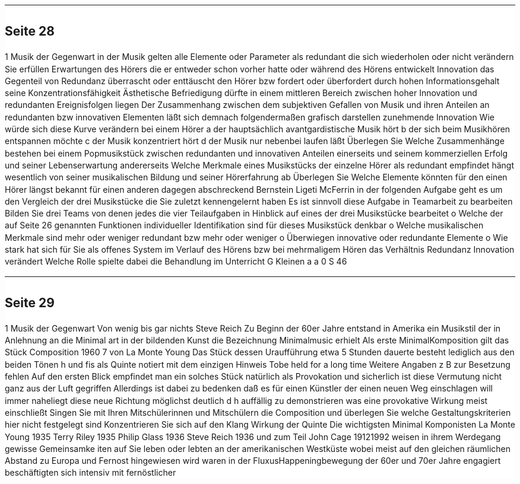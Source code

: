 ------------------------------------------------------------------------

## Seite 28

1 Musik der Gegenwart in der Musik gelten alle Elemente oder Parameter
als redundant die sich wiederholen oder nicht verändern Sie erfüllen
Erwartungen des Hörers die er entweder schon vorher hatte oder während
des Hörens entwickelt Innovation das Gegenteil von Redundanz überrascht
oder enttäuscht den Hörer bzw fordert oder überfordert durch hohen
Informationsgehalt seine Konzentrationsfähigkeit Ästhetische
Befriedigung dürfte in einem mittleren Bereich zwischen hoher Innovation
und redundanten Ereignisfolgen liegen Der Zusammenhang zwischen dem
subjektiven Gefallen von Musik und ihren Anteilen an redundanten bzw
innovativen Elementen läßt sich demnach folgendermaßen grafisch
darstellen zunehmende Innovation Wie würde sich diese Kurve verändern
bei einem Hörer a der hauptsächlich avantgardistische Musik hört b der
sich beim Musikhören entspannen möchte c der Musik konzentriert hört d
der Musik nur nebenbei laufen läßt Überlegen Sie Welche Zusammenhänge
bestehen bei einem Popmusikstück zwischen redundanten und innovativen
Anteilen einerseits und seinem kommerziellen Erfolg und seiner
Lebenserwartung andererseits Welche Merkmale eines Musikstücks der
einzelne Hörer als redundant empfindet hängt wesentlich von seiner
musikalischen Bildung und seiner Hörerfahrung ab Überlegen Sie Welche
Elemente könnten für den einen Hörer längst bekannt für einen anderen
dagegen abschreckend Bernstein Ligeti McFerrin in der folgenden Aufgabe
geht es um den Vergleich der drei Musikstücke die Sie zuletzt
kennengelernt haben Es ist sinnvoll diese Aufgabe in Teamarbeit zu
bearbeiten Bilden Sie drei Teams von denen jedes die vier Teilaufgaben
in Hinblick auf eines der drei Musikstücke bearbeitet o Welche der auf
Seite 26 genannten Funktionen individueller Identifikation sind für
dieses Musikstück denkbar o Welche musikalischen Merkmale sind mehr oder
weniger redundant bzw mehr oder weniger o Überwiegen innovative oder
redundante Elemente o Wie stark hat sich für Sie als offenes System im
Verlauf des Hörens bzw bei mehrmaligem Hören das Verhältnis Redundanz
Innovation verändert Welche Rolle spielte dabei die Behandlung im
Unterricht G Kleinen a a 0 S 46

------------------------------------------------------------------------

## Seite 29

1 Musik der Gegenwart Von wenig bis gar nichts Steve Reich Zu Beginn der
60er Jahre entstand in Amerika ein Musikstil der in Anlehnung an die
Minimal art in der bildenden Kunst die Bezeichnung Minimalmusic erhielt
Als erste MinimalKomposition gilt das Stück Composition 1960 7 von La
Monte Young Das Stück dessen Uraufführung etwa 5 Stunden dauerte besteht
lediglich aus den beiden Tönen h und fis als Quinte notiert mit dem
einzigen Hinweis Tobe held for a long time Weitere Angaben z B zur
Besetzung fehlen Auf den ersten Blick empfindet man ein solches Stück
natürlich als Provokation und sicherlich ist diese Vermutung nicht ganz
aus der Luft gegriffen Allerdings ist dabei zu bedenken daß es für einen
Künstler der einen neuen Weg einschlagen will immer naheliegt diese neue
Richtung möglichst deutlich d h auffällig zu demonstrieren was eine
provokative Wirkung meist einschließt Singen Sie mit Ihren
Mitschülerinnen und Mitschülern die Composition und überlegen Sie welche
Gestaltungskriterien hier nicht festgelegt sind Konzentrieren Sie sich
auf den Klang Wirkung der Quinte Die wichtigsten Minimal Komponisten La
Monte Young 1935 Terry Riley 1935 Philip Glass 1936 Steve Reich 1936 und
zum Teil John Cage 19121992 weisen in ihrem Werdegang gewisse
Gemeinsamke iten auf Sie leben oder lebten an der amerikanischen
Westküste wobei meist auf den gleichen räumlichen Abstand zu Europa und
Fernost hingewiesen wird waren in der FluxusHappeningbewegung der 60er
und 70er Jahre engagiert beschäftigten sich intensiv mit fernöstlicher
